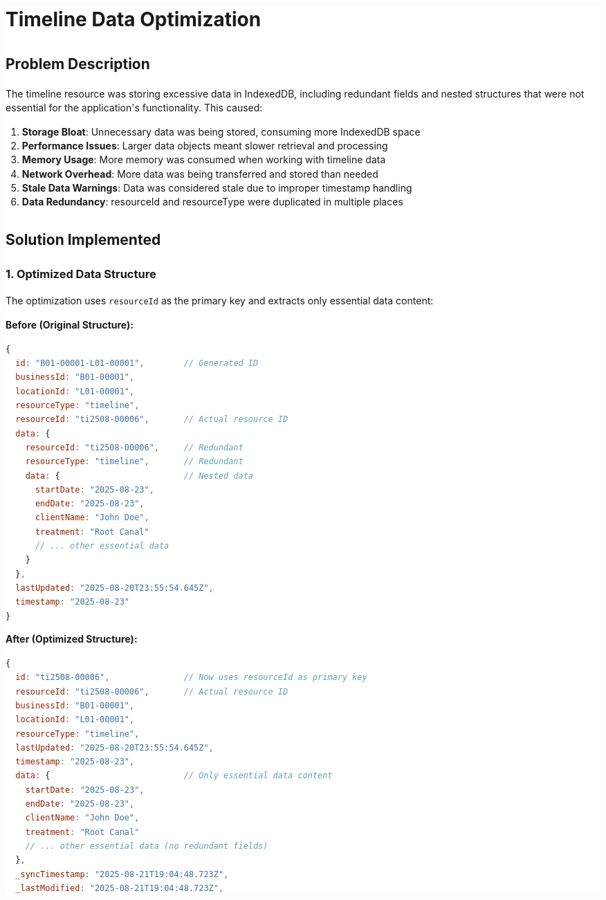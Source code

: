 # Timeline Data Optimization

## Problem Description

The timeline resource was storing excessive data in IndexedDB, including redundant fields and nested structures that were not essential for the application's functionality. This caused:

1. **Storage Bloat**: Unnecessary data was being stored, consuming more IndexedDB space
2. **Performance Issues**: Larger data objects meant slower retrieval and processing
3. **Memory Usage**: More memory was consumed when working with timeline data
4. **Network Overhead**: More data was being transferred and stored than needed
5. **Stale Data Warnings**: Data was considered stale due to improper timestamp handling
6. **Data Redundancy**: resourceId and resourceType were duplicated in multiple places

## Solution Implemented

### 1. **Optimized Data Structure**

The optimization uses `resourceId` as the primary key and extracts only essential data content:

**Before (Original Structure):**
```javascript
{
  id: "B01-00001-L01-00001",        // Generated ID
  businessId: "B01-00001",
  locationId: "L01-00001",
  resourceType: "timeline",
  resourceId: "ti2508-00006",       // Actual resource ID
  data: {
    resourceId: "ti2508-00006",     // Redundant
    resourceType: "timeline",       // Redundant
    data: {                         // Nested data
      startDate: "2025-08-23",
      endDate: "2025-08-23",
      clientName: "John Doe",
      treatment: "Root Canal"
      // ... other essential data
    }
  },
  lastUpdated: "2025-08-20T23:55:54.645Z",
  timestamp: "2025-08-23"
}
```

**After (Optimized Structure):**
```javascript
{
  id: "ti2508-00006",               // Now uses resourceId as primary key
  resourceId: "ti2508-00006",       // Actual resource ID
  businessId: "B01-00001",
  locationId: "L01-00001",
  resourceType: "timeline",
  lastUpdated: "2025-08-20T23:55:54.645Z",
  timestamp: "2025-08-23",
  data: {                           // Only essential data content
    startDate: "2025-08-23",
    endDate: "2025-08-23",
    clientName: "John Doe",
    treatment: "Root Canal"
    // ... other essential data (no redundant fields)
  },
  _syncTimestamp: "2025-08-21T19:04:48.723Z",
  _lastModified: "2025-08-21T19:04:48.723Z",
```